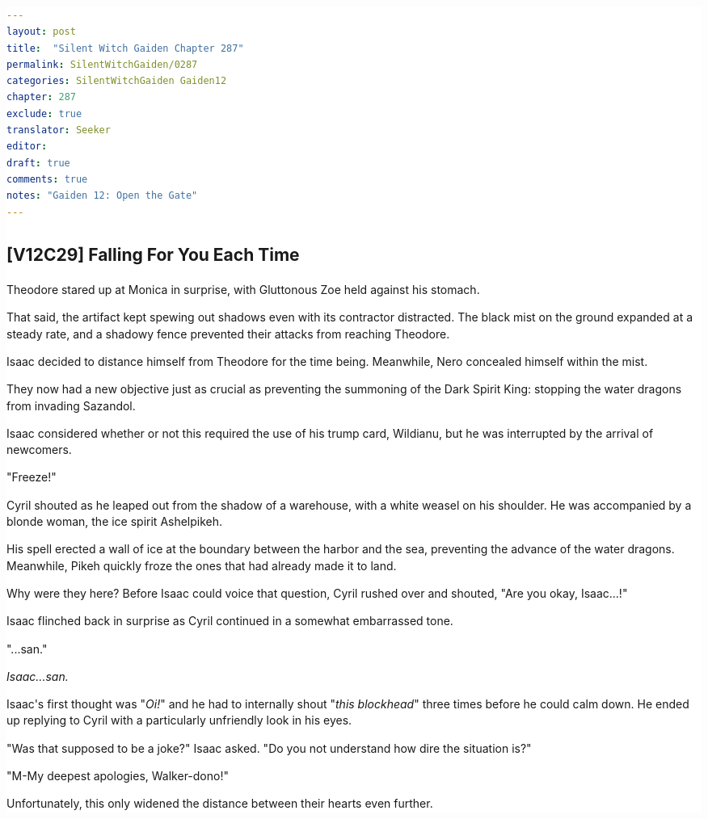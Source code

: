```yaml
---
layout: post
title:  "Silent Witch Gaiden Chapter 287"
permalink: SilentWitchGaiden/0287
categories: SilentWitchGaiden Gaiden12
chapter: 287
exclude: true
translator: Seeker
editor: 
draft: true
comments: true
notes: "Gaiden 12: Open the Gate"
---
```

<h2>[V12C29] Falling For You Each Time</h2>

Theodore stared up at Monica in surprise, with Gluttonous Zoe held against his stomach.

That said, the artifact kept spewing out shadows even with its contractor distracted. The black mist on the ground expanded at a steady rate, and a shadowy fence prevented their attacks from reaching Theodore.

Isaac decided to distance himself from Theodore for the time being. Meanwhile, Nero concealed himself within the mist.

They now had a new objective just as crucial as preventing the summoning of the Dark Spirit King: stopping the water dragons from invading Sazandol.

Isaac considered whether or not this required the use of his trump card, Wildianu, but he was interrupted by the arrival of newcomers.

"Freeze!"

Cyril shouted as he leaped out from the shadow of a warehouse, with a white weasel on his shoulder. He was accompanied by a blonde woman, the ice spirit Ashelpikeh.

His spell erected a wall of ice at the boundary between the harbor and the sea, preventing the advance of the water dragons. Meanwhile, Pikeh quickly froze the ones that had already made it to land.

Why were they here? Before Isaac could voice that question, Cyril rushed over and shouted, "Are you okay, Isaac...!"

Isaac flinched back in surprise as Cyril continued in a somewhat embarrassed tone.

"...san."

*Isaac...san.*

Isaac's first thought was "*Oi!*" and he had to internally shout "*this blockhead*" three times before he could calm down. He ended up replying to Cyril with a particularly unfriendly look in his eyes.

"Was that supposed to be a joke?" Isaac asked. "Do you not understand how dire the situation is?"

"M-My deepest apologies, Walker-dono!"

Unfortunately, this only widened the distance between their hearts even further.
